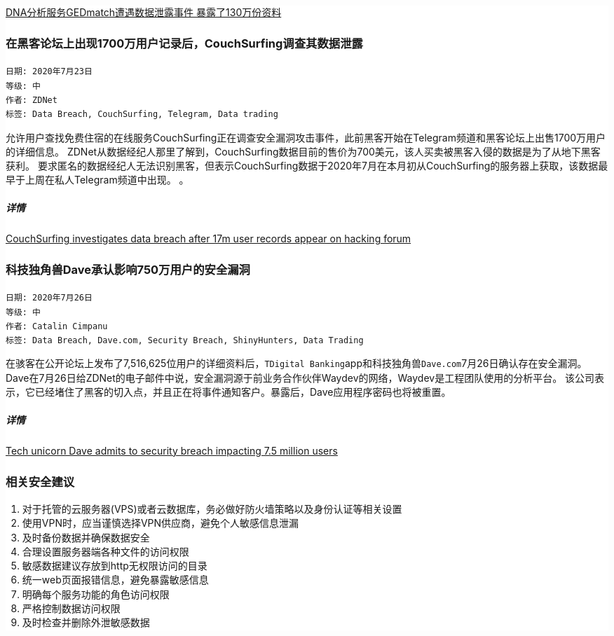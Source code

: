 
[DNA分析服务GEDmatch遭遇数据泄露事件 暴露了130万份资料](https://www.cnbeta.com/articles/tech/1007147.htm)


### 在黑客论坛上出现1700万用户记录后，CouchSurfing调查其数据泄露



```
日期: 2020年7月23日
等级: 中
作者: ZDNet
标签: Data Breach, CouchSurfing, Telegram, Data trading

```
允许用户查找免费住宿的在线服务CouchSurfing正在调查安全漏洞攻击事件，此前黑客开始在Telegram频道和黑客论坛上出售1700万用户的详细信息。 ZDNet从数据经纪人那里了解到，CouchSurfing数据目前的售价为700美元，该人买卖被黑客入侵的数据是为了从地下黑客获利。 要求匿名的数据经纪人无法识别黑客，但表示CouchSurfing数据于2020年7月在本月初从CouchSurfing的服务器上获取，该数据最早于上周在私人Telegram频道中出现。 。


##### 详情


[CouchSurfing investigates data breach after 17m user records appear on hacking forum](https://www.zdnet.com/article/couchsurfing-investigates-data-breach-after-17m-user-records-appear-on-hacking-forum/)


### 科技独角兽Dave承认影响750万用户的安全漏洞



```
日期: 2020年7月26日
等级: 中
作者: Catalin Cimpanu
标签: Data Breach, Dave.com, Security Breach, ShinyHunters, Data Trading

```
在骇客在公开论坛上发布了7,516,625位用户的详细资料后，`TDigital Banking`app和科技独角兽`Dave.com`7月26日确认存在安全漏洞。 Dave在7月26日给ZDNet的电子邮件中说，安全漏洞源于前业务合作伙伴Waydev的网络，Waydev是工程团队使用的分析平台。 该公司表示，它已经堵住了黑客的切入点，并且正在将事件通知客户。暴露后，Dave应用程序密码也将被重置。


##### 详情


[Tech unicorn Dave admits to security breach impacting 7.5 million users](https://www.zdnet.com/article/tech-unicorn-dave-admits-to-security-breach-impacting-7-5-million-users/)


### **相关安全建议**


1. 对于托管的云服务器(VPS)或者云数据库，务必做好防火墙策略以及身份认证等相关设置
2. 使用VPN时，应当谨慎选择VPN供应商，避免个人敏感信息泄漏
3. 及时备份数据并确保数据安全
4. 合理设置服务器端各种文件的访问权限
5. 敏感数据建议存放到http无权限访问的目录
6. 统一web页面报错信息，避免暴露敏感信息
7. 明确每个服务功能的角色访问权限
8. 严格控制数据访问权限
9. 及时检查并删除外泄敏感数据
